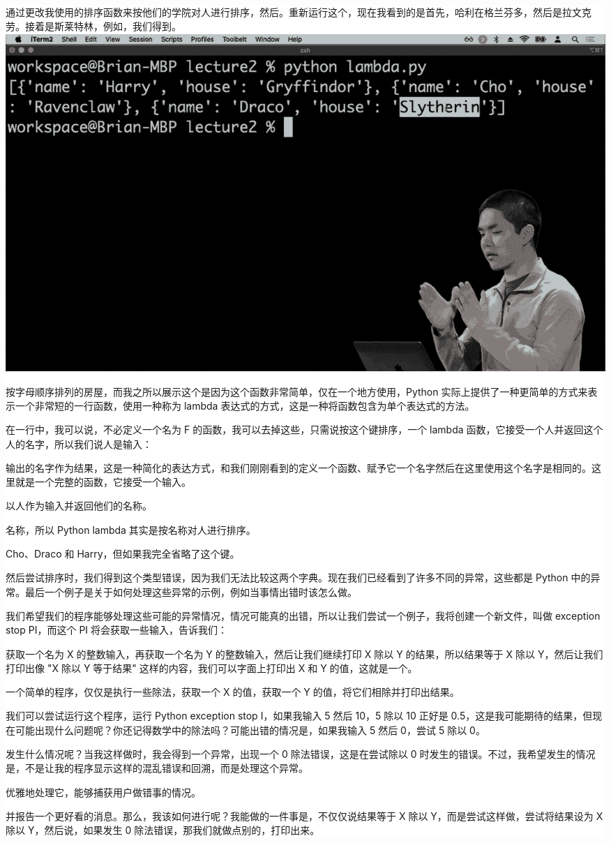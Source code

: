 通过更改我使用的排序函数来按他们的学院对人进行排序，然后。重新运行这个，现在我看到的是首先，哈利在格兰芬多，然后是拉文克劳。接着是斯莱特林，例如，我们得到。![](img/84f93f161fd860c9cc985c69f11fc8e7_35.png)

按字母顺序排列的房屋，而我之所以展示这个是因为这个函数非常简单，仅在一个地方使用，Python 实际上提供了一种更简单的方式来表示一个非常短的一行函数，使用一种称为 lambda 表达式的方式，这是一种将函数包含为单个表达式的方法。

在一行中，我可以说，不必定义一个名为 F 的函数，我可以去掉这些，只需说按这个键排序，一个 lambda 函数，它接受一个人并返回这个人的名字，所以我们说人是输入：

输出的名字作为结果，这是一种简化的表达方式，和我们刚刚看到的定义一个函数、赋予它一个名字然后在这里使用这个名字是相同的。这里就是一个完整的函数，它接受一个输入。

以人作为输入并返回他们的名称。

名称，所以 Python lambda 其实是按名称对人进行排序。

Cho、Draco 和 Harry，但如果我完全省略了这个键。

然后尝试排序时，我们得到这个类型错误，因为我们无法比较这两个字典。现在我们已经看到了许多不同的异常，这些都是 Python 中的异常。最后一个例子是关于如何处理这些异常的示例，例如当事情出错时该怎么做。

我们希望我们的程序能够处理这些可能的异常情况，情况可能真的出错，所以让我们尝试一个例子，我将创建一个新文件，叫做 exception stop PI，而这个 PI 将会获取一些输入，告诉我们：

获取一个名为 X 的整数输入，再获取一个名为 Y 的整数输入，然后让我们继续打印 X 除以 Y 的结果，所以结果等于 X 除以 Y，然后让我们打印出像 "X 除以 Y 等于结果" 这样的内容，我们可以字面上打印出 X 和 Y 的值，这就是一个。

一个简单的程序，仅仅是执行一些除法，获取一个 X 的值，获取一个 Y 的值，将它们相除并打印出结果。

我们可以尝试运行这个程序，运行 Python exception stop I，如果我输入 5 然后 10，5 除以 10 正好是 0.5，这是我可能期待的结果，但现在可能出现什么问题呢？你还记得数学中的除法吗？可能出错的情况是，如果我输入 5 然后 0，尝试 5 除以 0。

发生什么情况呢？当我这样做时，我会得到一个异常，出现一个 0 除法错误，这是在尝试除以 0 时发生的错误。不过，我希望发生的情况是，不是让我的程序显示这样的混乱错误和回溯，而是处理这个异常。

优雅地处理它，能够捕获用户做错事的情况。

并报告一个更好看的消息。那么，我该如何进行呢？我能做的一件事是，不仅仅说结果等于 X 除以 Y，而是尝试这样做，尝试将结果设为 X 除以 Y，然后说，如果发生 0 除法错误，那我们就做点别的，打印出来。
